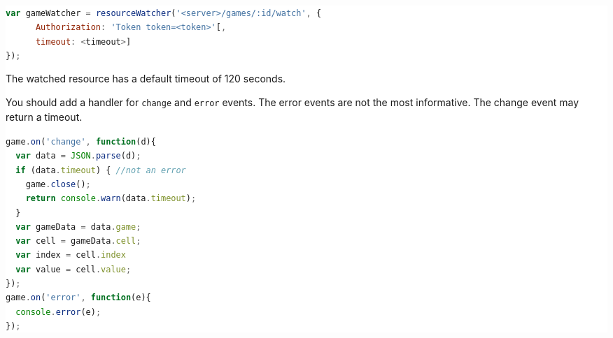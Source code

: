 ```js
var gameWatcher = resourceWatcher('<server>/games/:id/watch', {
      Authorization: 'Token token=<token>'[,
      timeout: <timeout>]
});
```
The watched resource has a default timeout of 120 seconds.

You should add a handler for `change` and `error` events.  The error events are not the most informative.  The change event may return a timeout.

```js
game.on('change', function(d){
  var data = JSON.parse(d);
  if (data.timeout) { //not an error
    game.close();
    return console.warn(data.timeout);
  }
  var gameData = data.game;
  var cell = gameData.cell;
  var index = cell.index
  var value = cell.value;
});
game.on('error', function(e){
  console.error(e);
});
```
